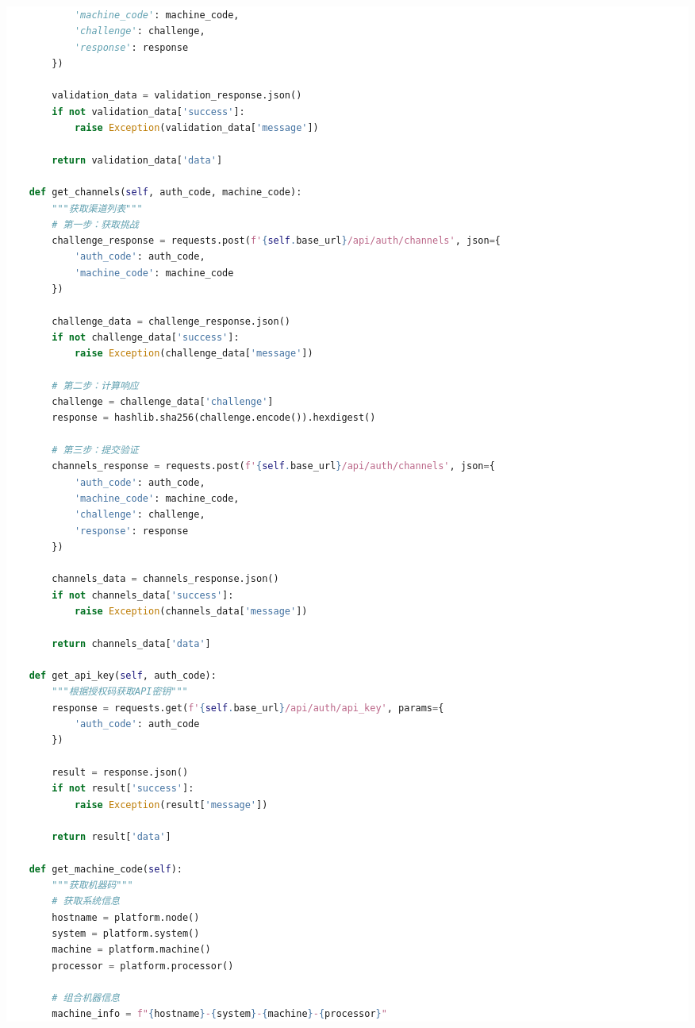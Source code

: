 ```python
            'machine_code': machine_code,
            'challenge': challenge,
            'response': response
        })

        validation_data = validation_response.json()
        if not validation_data['success']:
            raise Exception(validation_data['message'])

        return validation_data['data']

    def get_channels(self, auth_code, machine_code):
        """获取渠道列表"""
        # 第一步：获取挑战
        challenge_response = requests.post(f'{self.base_url}/api/auth/channels', json={
            'auth_code': auth_code,
            'machine_code': machine_code
        })

        challenge_data = challenge_response.json()
        if not challenge_data['success']:
            raise Exception(challenge_data['message'])

        # 第二步：计算响应
        challenge = challenge_data['challenge']
        response = hashlib.sha256(challenge.encode()).hexdigest()

        # 第三步：提交验证
        channels_response = requests.post(f'{self.base_url}/api/auth/channels', json={
            'auth_code': auth_code,
            'machine_code': machine_code,
            'challenge': challenge,
            'response': response
        })

        channels_data = channels_response.json()
        if not channels_data['success']:
            raise Exception(channels_data['message'])

        return channels_data['data']

    def get_api_key(self, auth_code):
        """根据授权码获取API密钥"""
        response = requests.get(f'{self.base_url}/api/auth/api_key', params={
            'auth_code': auth_code
        })

        result = response.json()
        if not result['success']:
            raise Exception(result['message'])

        return result['data']

    def get_machine_code(self):
        """获取机器码"""
        # 获取系统信息
        hostname = platform.node()
        system = platform.system()
        machine = platform.machine()
        processor = platform.processor()

        # 组合机器信息
        machine_info = f"{hostname}-{system}-{machine}-{processor}"
```
